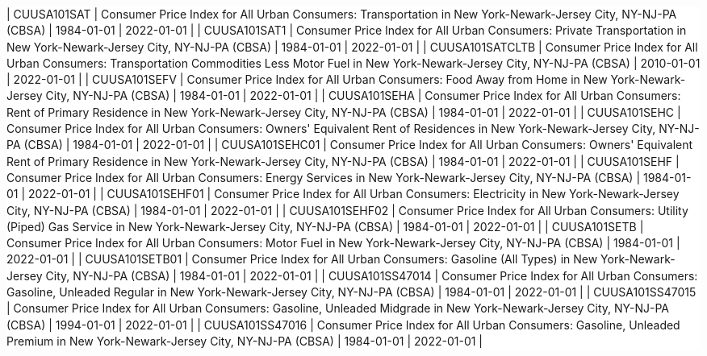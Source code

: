 | CUUSA101SAT     | Consumer Price Index for All Urban Consumers: Transportation in New York-Newark-Jersey City, NY-NJ-PA (CBSA)                               | 1984-01-01          | 2022-01-01        |
| CUUSA101SAT1    | Consumer Price Index for All Urban Consumers: Private Transportation in New York-Newark-Jersey City, NY-NJ-PA (CBSA)                       | 1984-01-01          | 2022-01-01        |
| CUUSA101SATCLTB | Consumer Price Index for All Urban Consumers: Transportation Commodities Less Motor Fuel in New York-Newark-Jersey City, NY-NJ-PA (CBSA)   | 2010-01-01          | 2022-01-01        |
| CUUSA101SEFV    | Consumer Price Index for All Urban Consumers: Food Away from Home in New York-Newark-Jersey City, NY-NJ-PA (CBSA)                          | 1984-01-01          | 2022-01-01        |
| CUUSA101SEHA    | Consumer Price Index for All Urban Consumers: Rent of Primary Residence in New York-Newark-Jersey City, NY-NJ-PA (CBSA)                    | 1984-01-01          | 2022-01-01        |
| CUUSA101SEHC    | Consumer Price Index for All Urban Consumers: Owners' Equivalent Rent of Residences in New York-Newark-Jersey City, NY-NJ-PA (CBSA)        | 1984-01-01          | 2022-01-01        |
| CUUSA101SEHC01  | Consumer Price Index for All Urban Consumers: Owners' Equivalent Rent of Primary Residence in New York-Newark-Jersey City, NY-NJ-PA (CBSA) | 1984-01-01          | 2022-01-01        |
| CUUSA101SEHF    | Consumer Price Index for All Urban Consumers: Energy Services in New York-Newark-Jersey City, NY-NJ-PA (CBSA)                              | 1984-01-01          | 2022-01-01        |
| CUUSA101SEHF01  | Consumer Price Index for All Urban Consumers: Electricity in New York-Newark-Jersey City, NY-NJ-PA (CBSA)                                  | 1984-01-01          | 2022-01-01        |
| CUUSA101SEHF02  | Consumer Price Index for All Urban Consumers: Utility (Piped) Gas Service in New York-Newark-Jersey City, NY-NJ-PA (CBSA)                  | 1984-01-01          | 2022-01-01        |
| CUUSA101SETB    | Consumer Price Index for All Urban Consumers: Motor Fuel in New York-Newark-Jersey City, NY-NJ-PA (CBSA)                                   | 1984-01-01          | 2022-01-01        |
| CUUSA101SETB01  | Consumer Price Index for All Urban Consumers: Gasoline (All Types) in New York-Newark-Jersey City, NY-NJ-PA (CBSA)                         | 1984-01-01          | 2022-01-01        |
| CUUSA101SS47014 | Consumer Price Index for All Urban Consumers: Gasoline, Unleaded Regular in New York-Newark-Jersey City, NY-NJ-PA (CBSA)                   | 1984-01-01          | 2022-01-01        |
| CUUSA101SS47015 | Consumer Price Index for All Urban Consumers: Gasoline, Unleaded Midgrade in New York-Newark-Jersey City, NY-NJ-PA (CBSA)                  | 1994-01-01          | 2022-01-01        |
| CUUSA101SS47016 | Consumer Price Index for All Urban Consumers: Gasoline, Unleaded Premium in New York-Newark-Jersey City, NY-NJ-PA (CBSA)                   | 1984-01-01          | 2022-01-01        |